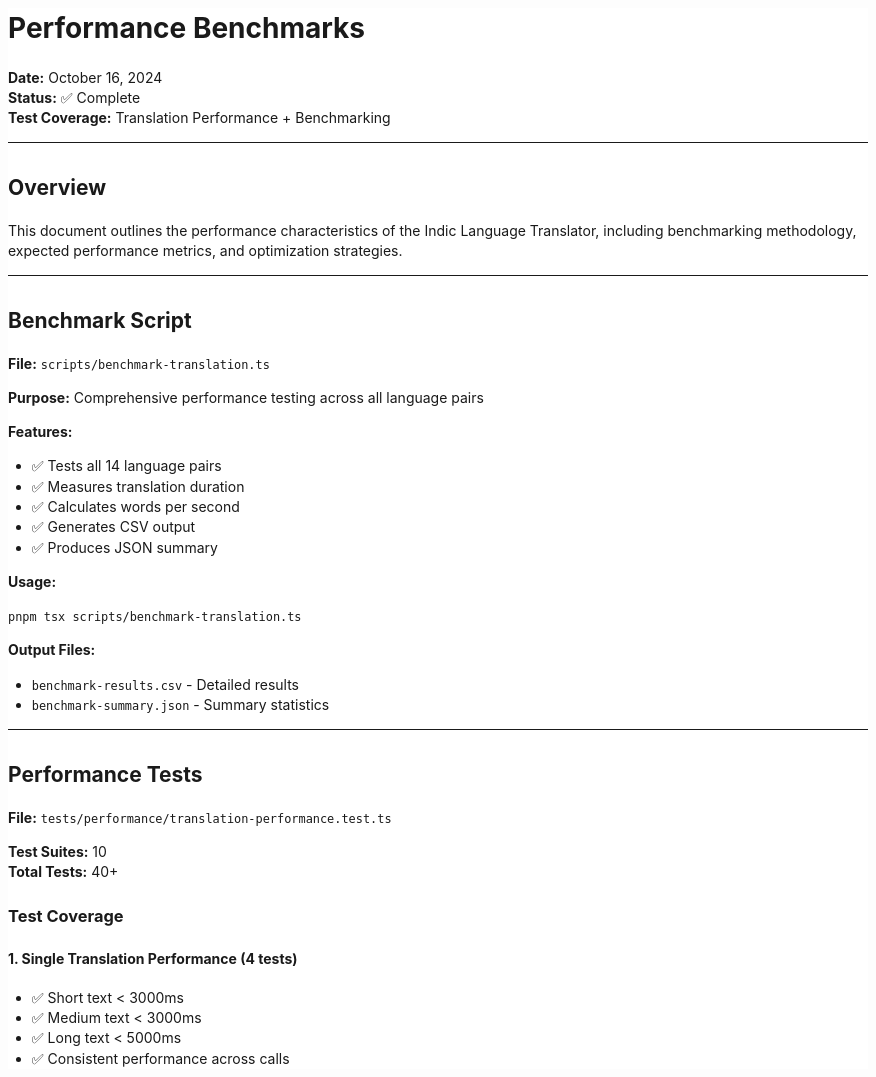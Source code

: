 # Performance Benchmarks

**Date:** October 16, 2024  
**Status:** ✅ Complete  
**Test Coverage:** Translation Performance + Benchmarking

---

## Overview

This document outlines the performance characteristics of the Indic Language Translator, including benchmarking methodology, expected performance metrics, and optimization strategies.

---

## Benchmark Script

**File:** `scripts/benchmark-translation.ts`

**Purpose:** Comprehensive performance testing across all language pairs

**Features:**
- ✅ Tests all 14 language pairs
- ✅ Measures translation duration
- ✅ Calculates words per second
- ✅ Generates CSV output
- ✅ Produces JSON summary

**Usage:**
```bash
pnpm tsx scripts/benchmark-translation.ts
```

**Output Files:**
- `benchmark-results.csv` - Detailed results
- `benchmark-summary.json` - Summary statistics

---

## Performance Tests

**File:** `tests/performance/translation-performance.test.ts`

**Test Suites:** 10  
**Total Tests:** 40+

### Test Coverage

#### 1. Single Translation Performance (4 tests)
- ✅ Short text < 3000ms
- ✅ Medium text < 3000ms
- ✅ Long text < 5000ms
- ✅ Consistent performance across calls
